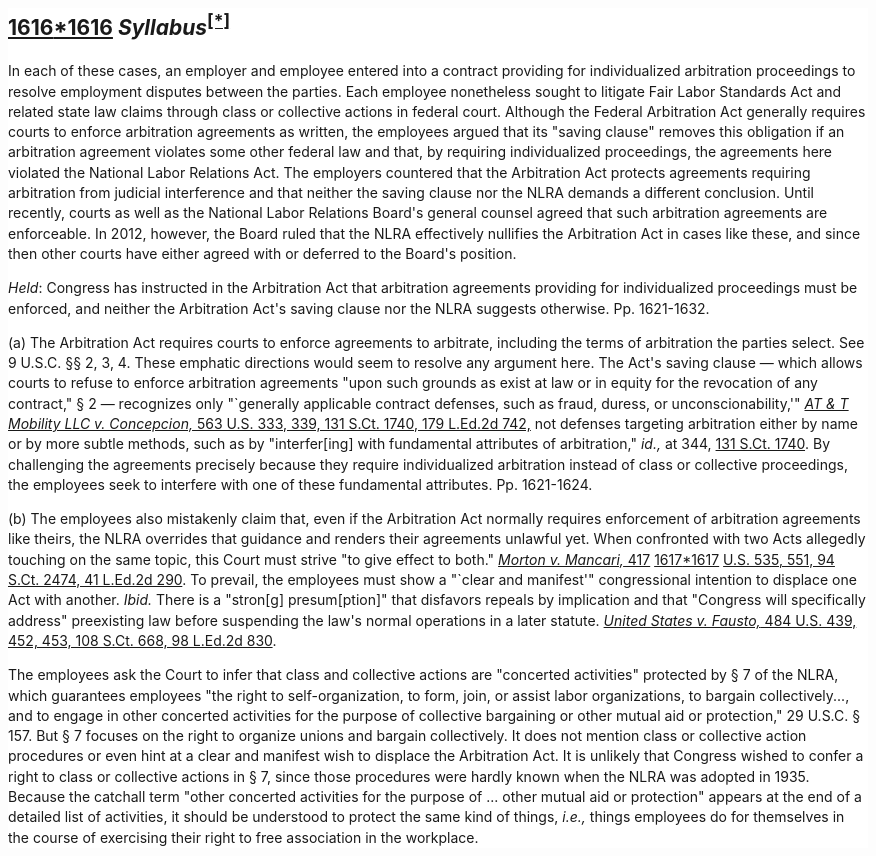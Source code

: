 ## [1616](https://scholar.google.com/scholar_case?case=8345012189188610773#p1616)[\*1616](https://scholar.google.com/scholar_case?case=8345012189188610773#p1616) _Syllabus_<sup><a href="https://scholar.google.com/scholar_case?case=8345012189188610773#[1]" name="r[1]">[*]</a></sup>

In each of these cases, an employer and employee entered into a contract providing for individualized arbitration proceedings to resolve employment disputes between the parties. Each employee nonetheless sought to litigate Fair Labor Standards Act and related state law claims through class or collective actions in federal court. Although the Federal Arbitration Act generally requires courts to enforce arbitration agreements as written, the employees argued that its "saving clause" removes this obligation if an arbitration agreement violates some other federal law and that, by requiring individualized proceedings, the agreements here violated the National Labor Relations Act. The employers countered that the Arbitration Act protects agreements requiring arbitration from judicial interference and that neither the saving clause nor the NLRA demands a different conclusion. Until recently, courts as well as the National Labor Relations Board's general counsel agreed that such arbitration agreements are enforceable. In 2012, however, the Board ruled that the NLRA effectively nullifies the Arbitration Act in cases like these, and since then other courts have either agreed with or deferred to the Board's position.

_Held_: Congress has instructed in the Arbitration Act that arbitration agreements providing for individualized proceedings must be enforced, and neither the Arbitration Act's saving clause nor the NLRA suggests otherwise. Pp. 1621-1632.

(a) The Arbitration Act requires courts to enforce agreements to arbitrate, including the terms of arbitration the parties select. See 9 U.S.C. §§ 2, 3, 4. These emphatic directions would seem to resolve any argument here. The Act's saving clause — which allows courts to refuse to enforce arbitration agreements "upon such grounds as exist at law or in equity for the revocation of any contract," § 2 — recognizes only "\`generally applicable contract defenses, such as fraud, duress, or unconscionability,'" [_AT & T Mobility LLC v. Concepcion,_ 563 U.S. 333, 339, 131 S.Ct. 1740, 179 L.Ed.2d 742,](https://scholar.google.com/scholar_case?case=3870951188038012616&hl=en&as_sdt=6,34) not defenses targeting arbitration either by name or by more subtle methods, such as by "interfer\[ing\] with fundamental attributes of arbitration," _id.,_ at 344, [131 S.Ct. 1740](https://scholar.google.com/scholar_case?case=3870951188038012616&hl=en&as_sdt=6,34). By challenging the agreements precisely because they require individualized arbitration instead of class or collective proceedings, the employees seek to interfere with one of these fundamental attributes. Pp. 1621-1624.

(b) The employees also mistakenly claim that, even if the Arbitration Act normally requires enforcement of arbitration agreements like theirs, the NLRA overrides that guidance and renders their agreements unlawful yet. When confronted with two Acts allegedly touching on the same topic, this Court must strive "to give effect to both." [_Morton v. Mancari,_ 417](https://scholar.google.com/scholar_case?case=4402198579492121596&hl=en&as_sdt=6,34) [1617](https://scholar.google.com/scholar_case?case=8345012189188610773#p1617)[\*1617](https://scholar.google.com/scholar_case?case=8345012189188610773#p1617) [U.S. 535, 551, 94 S.Ct. 2474, 41 L.Ed.2d 290](https://scholar.google.com/scholar_case?case=4402198579492121596&hl=en&as_sdt=6,34). To prevail, the employees must show a "\`clear and manifest'" congressional intention to displace one Act with another. _Ibid._ There is a "stron\[g\] presum\[ption\]" that disfavors repeals by implication and that "Congress will specifically address" preexisting law before suspending the law's normal operations in a later statute. [_United States v. Fausto,_ 484 U.S. 439, 452, 453, 108 S.Ct. 668, 98 L.Ed.2d 830](https://scholar.google.com/scholar_case?case=4439012760754144406&hl=en&as_sdt=6,34).

The employees ask the Court to infer that class and collective actions are "concerted activities" protected by § 7 of the NLRA, which guarantees employees "the right to self-organization, to form, join, or assist labor organizations, to bargain collectively..., and to engage in other concerted activities for the purpose of collective bargaining or other mutual aid or protection," 29 U.S.C. § 157. But § 7 focuses on the right to organize unions and bargain collectively. It does not mention class or collective action procedures or even hint at a clear and manifest wish to displace the Arbitration Act. It is unlikely that Congress wished to confer a right to class or collective actions in § 7, since those procedures were hardly known when the NLRA was adopted in 1935. Because the catchall term "other concerted activities for the purpose of ... other mutual aid or protection" appears at the end of a detailed list of activities, it should be understood to protect the same kind of things, _i.e.,_ things employees do for themselves in the course of exercising their right to free association in the workplace.
